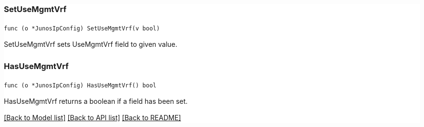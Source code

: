 ### SetUseMgmtVrf

`func (o *JunosIpConfig) SetUseMgmtVrf(v bool)`

SetUseMgmtVrf sets UseMgmtVrf field to given value.

### HasUseMgmtVrf

`func (o *JunosIpConfig) HasUseMgmtVrf() bool`

HasUseMgmtVrf returns a boolean if a field has been set.


[[Back to Model list]](../README.md#documentation-for-models) [[Back to API list]](../README.md#documentation-for-api-endpoints) [[Back to README]](../README.md)


